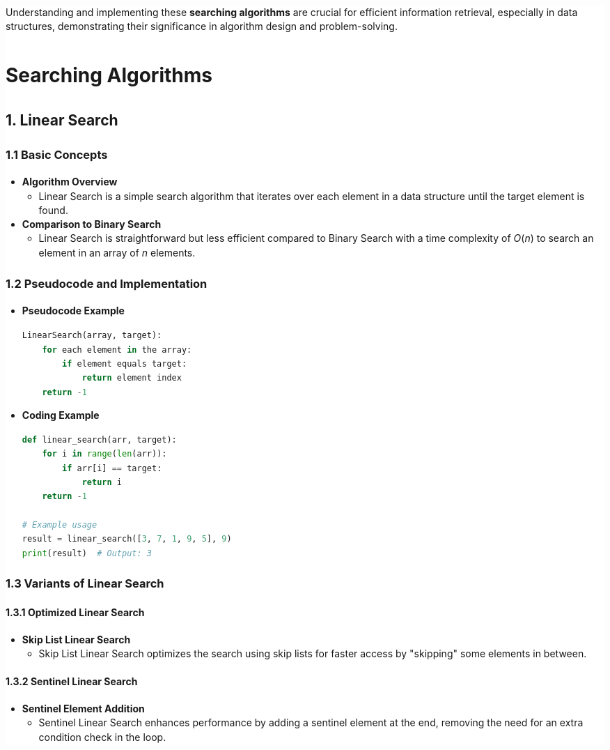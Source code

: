 Understanding and implementing these **searching algorithms** are crucial for efficient information retrieval, especially in data structures, demonstrating their significance in algorithm design and problem-solving.
# Searching Algorithms

## 1. Linear Search

### 1.1 Basic Concepts
- **Algorithm Overview**
  - Linear Search is a simple search algorithm that iterates over each element in a data structure until the target element is found.
- **Comparison to Binary Search**
  - Linear Search is straightforward but less efficient compared to Binary Search with a time complexity of $O(n)$ to search an element in an array of $n$ elements.

### 1.2 Pseudocode and Implementation
- **Pseudocode Example**
  ```python
  LinearSearch(array, target):
      for each element in the array:
          if element equals target:
              return element index
      return -1
  ```
- **Coding Example**
  ```python
  def linear_search(arr, target):
      for i in range(len(arr)):
          if arr[i] == target:
              return i
      return -1
  
  # Example usage
  result = linear_search([3, 7, 1, 9, 5], 9)
  print(result)  # Output: 3
  ```

### 1.3 Variants of Linear Search

#### 1.3.1 Optimized Linear Search
- **Skip List Linear Search**
  - Skip List Linear Search optimizes the search using skip lists for faster access by "skipping" some elements in between.

#### 1.3.2 Sentinel Linear Search
- **Sentinel Element Addition**
  - Sentinel Linear Search enhances performance by adding a sentinel element at the end, removing the need for an extra condition check in the loop.
